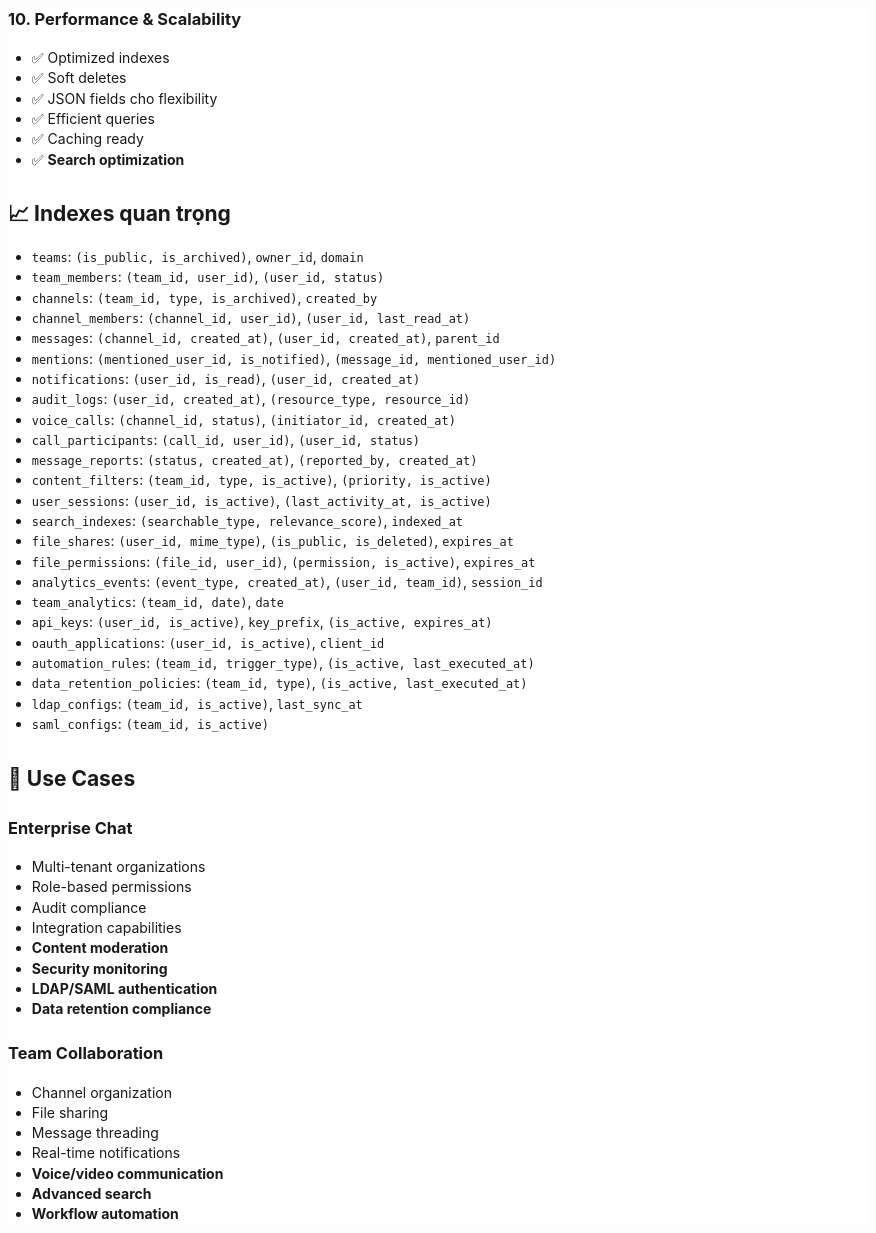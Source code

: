 ### 10. **Performance & Scalability**
- ✅ Optimized indexes
- ✅ Soft deletes
- ✅ JSON fields cho flexibility
- ✅ Efficient queries
- ✅ Caching ready
- ✅ **Search optimization**

## 📈 **Indexes quan trọng**
- `teams`: `(is_public, is_archived)`, `owner_id`, `domain`
- `team_members`: `(team_id, user_id)`, `(user_id, status)`
- `channels`: `(team_id, type, is_archived)`, `created_by`
- `channel_members`: `(channel_id, user_id)`, `(user_id, last_read_at)`
- `messages`: `(channel_id, created_at)`, `(user_id, created_at)`, `parent_id`
- `mentions`: `(mentioned_user_id, is_notified)`, `(message_id, mentioned_user_id)`
- `notifications`: `(user_id, is_read)`, `(user_id, created_at)`
- `audit_logs`: `(user_id, created_at)`, `(resource_type, resource_id)`
- `voice_calls`: `(channel_id, status)`, `(initiator_id, created_at)`
- `call_participants`: `(call_id, user_id)`, `(user_id, status)`
- `message_reports`: `(status, created_at)`, `(reported_by, created_at)`
- `content_filters`: `(team_id, type, is_active)`, `(priority, is_active)`
- `user_sessions`: `(user_id, is_active)`, `(last_activity_at, is_active)`
- `search_indexes`: `(searchable_type, relevance_score)`, `indexed_at`
- `file_shares`: `(user_id, mime_type)`, `(is_public, is_deleted)`, `expires_at`
- `file_permissions`: `(file_id, user_id)`, `(permission, is_active)`, `expires_at`
- `analytics_events`: `(event_type, created_at)`, `(user_id, team_id)`, `session_id`
- `team_analytics`: `(team_id, date)`, `date`
- `api_keys`: `(user_id, is_active)`, `key_prefix`, `(is_active, expires_at)`
- `oauth_applications`: `(user_id, is_active)`, `client_id`
- `automation_rules`: `(team_id, trigger_type)`, `(is_active, last_executed_at)`
- `data_retention_policies`: `(team_id, type)`, `(is_active, last_executed_at)`
- `ldap_configs`: `(team_id, is_active)`, `last_sync_at`
- `saml_configs`: `(team_id, is_active)`

## 🎯 **Use Cases**

### Enterprise Chat
- Multi-tenant organizations
- Role-based permissions
- Audit compliance
- Integration capabilities
- **Content moderation**
- **Security monitoring**
- **LDAP/SAML authentication**
- **Data retention compliance**

### Team Collaboration
- Channel organization
- File sharing
- Message threading
- Real-time notifications
- **Voice/video communication**
- **Advanced search**
- **Workflow automation**
